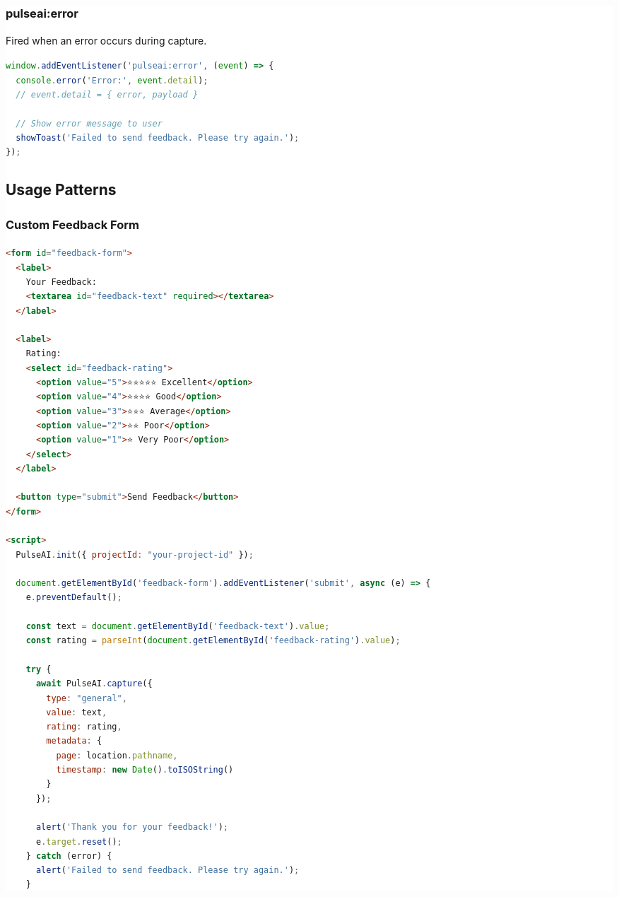 ### pulseai:error

Fired when an error occurs during capture.

```javascript
window.addEventListener('pulseai:error', (event) => {
  console.error('Error:', event.detail);
  // event.detail = { error, payload }
  
  // Show error message to user
  showToast('Failed to send feedback. Please try again.');
});
```

## Usage Patterns

### Custom Feedback Form

```html
<form id="feedback-form">
  <label>
    Your Feedback:
    <textarea id="feedback-text" required></textarea>
  </label>
  
  <label>
    Rating:
    <select id="feedback-rating">
      <option value="5">⭐⭐⭐⭐⭐ Excellent</option>
      <option value="4">⭐⭐⭐⭐ Good</option>
      <option value="3">⭐⭐⭐ Average</option>
      <option value="2">⭐⭐ Poor</option>
      <option value="1">⭐ Very Poor</option>
    </select>
  </label>
  
  <button type="submit">Send Feedback</button>
</form>

<script>
  PulseAI.init({ projectId: "your-project-id" });

  document.getElementById('feedback-form').addEventListener('submit', async (e) => {
    e.preventDefault();
    
    const text = document.getElementById('feedback-text').value;
    const rating = parseInt(document.getElementById('feedback-rating').value);
    
    try {
      await PulseAI.capture({
        type: "general",
        value: text,
        rating: rating,
        metadata: {
          page: location.pathname,
          timestamp: new Date().toISOString()
        }
      });
      
      alert('Thank you for your feedback!');
      e.target.reset();
    } catch (error) {
      alert('Failed to send feedback. Please try again.');
    }
```